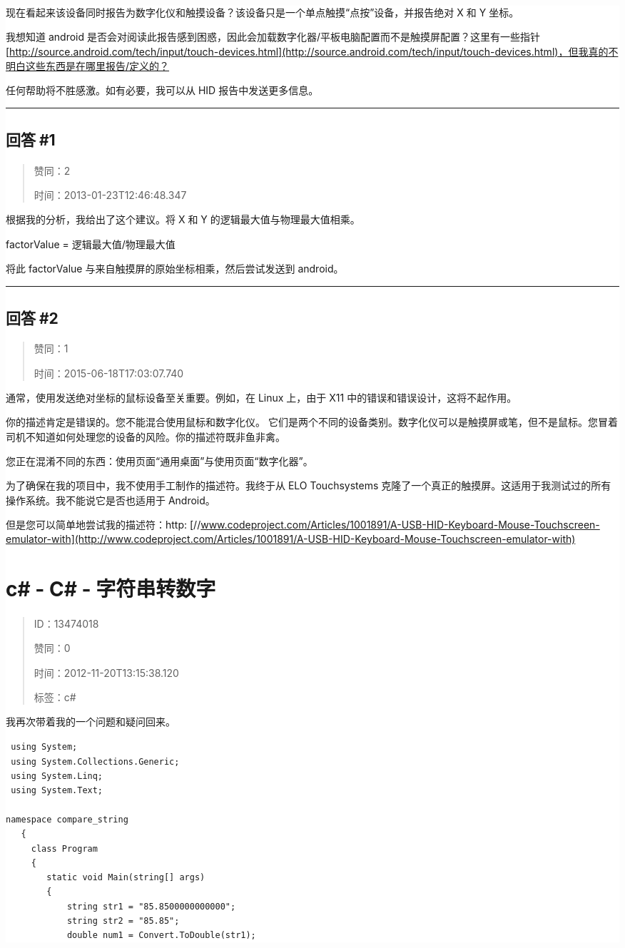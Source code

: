 现在看起来该设备同时报告为数字化仪和触摸设备？该设备只是一个单点触摸“点按”设备，并报告绝对 X 和 Y 坐标。

我想知道 android 是否会对阅读此报告感到困惑，因此会加载数字化器/平板电脑配置而不是触摸屏配置？这里有一些指针[http://source.android.com/tech/input/touch-devices.html](http://source.android.com/tech/input/touch-devices.html)，但我真的不明白这些东西是在哪里报告/定义的？

任何帮助将不胜感激。如有必要，我可以从 HID 报告中发送更多信息。

* * *

## 回答 #1

> 赞同：2
> 
> 时间：2013-01-23T12:46:48.347

根据我的分析，我给出了这个建议。将 X 和 Y 的逻辑最大值与物理最大值相乘。

factorValue = 逻辑最大值/物理最大值

将此 factorValue 与来自触摸屏的原始坐标相乘，然后尝试发送到 android。

* * *

## 回答 #2

> 赞同：1
> 
> 时间：2015-06-18T17:03:07.740

通常，使用发送绝对坐标的鼠标设备至关重要。例如，在 Linux 上，由于 X11 中的错误和错误设计，这将不起作用。

你的描述肯定是错误的。您不能混合使用鼠标和数字化仪。
它们是两个不同的设备类别。数字化仪可以是触摸屏或笔，但不是鼠标。您冒着司机不知道如何处理您的设备的风险。你的描述符既非鱼非禽。

您正在混淆不同的东西：使用页面“通用桌面”与使用页面“数字化器”。

为了确保在我的项目中，我不使用手工制作的描述符。我终于从 ELO Touchsystems 克隆了一个真正的触摸屏。这适用于我测试过的所有操作系统。我不能说它是否也适用于 Android。

但是您可以简单地尝试我的描述符：http: [//www.codeproject.com/Articles/1001891/A-USB-HID-Keyboard-Mouse-Touchscreen-emulator-with](http://www.codeproject.com/Articles/1001891/A-USB-HID-Keyboard-Mouse-Touchscreen-emulator-with)

# c# - C# - 字符串转数字

> ID：13474018
> 
> 赞同：0
> 
> 时间：2012-11-20T13:15:38.120
> 
> 标签：c#

我再次带着我的一个问题和疑问回来。

```
 using System;
 using System.Collections.Generic;
 using System.Linq;
 using System.Text;

namespace compare_string
   {
     class Program
     {
        static void Main(string[] args)
        {
            string str1 = "85.8500000000000";
            string str2 = "85.85";
            double num1 = Convert.ToDouble(str1);
```